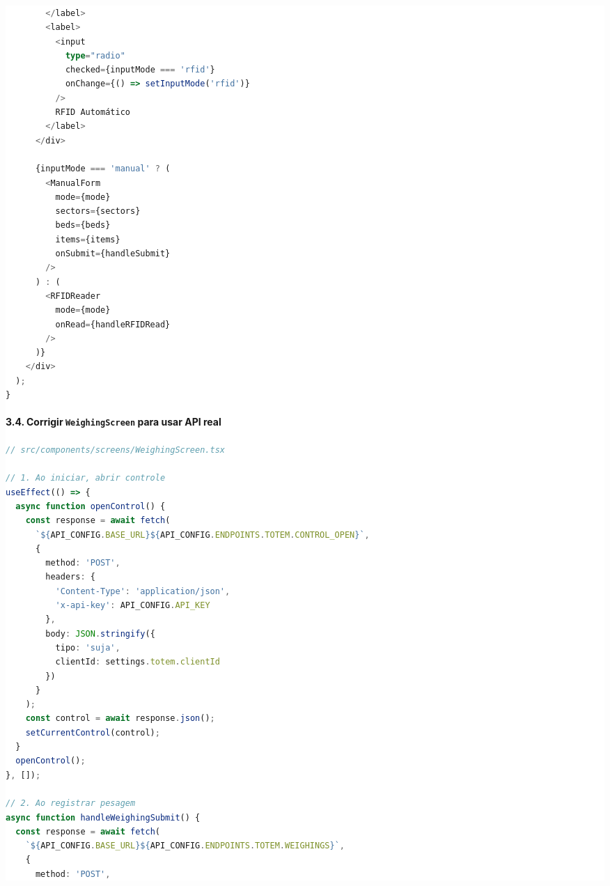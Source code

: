 ```typescript
        </label>
        <label>
          <input
            type="radio"
            checked={inputMode === 'rfid'}
            onChange={() => setInputMode('rfid')}
          />
          RFID Automático
        </label>
      </div>

      {inputMode === 'manual' ? (
        <ManualForm
          mode={mode}
          sectors={sectors}
          beds={beds}
          items={items}
          onSubmit={handleSubmit}
        />
      ) : (
        <RFIDReader
          mode={mode}
          onRead={handleRFIDRead}
        />
      )}
    </div>
  );
}
```

#### 3.4. Corrigir `WeighingScreen` para usar API real

```typescript
// src/components/screens/WeighingScreen.tsx

// 1. Ao iniciar, abrir controle
useEffect(() => {
  async function openControl() {
    const response = await fetch(
      `${API_CONFIG.BASE_URL}${API_CONFIG.ENDPOINTS.TOTEM.CONTROL_OPEN}`,
      {
        method: 'POST',
        headers: {
          'Content-Type': 'application/json',
          'x-api-key': API_CONFIG.API_KEY
        },
        body: JSON.stringify({
          tipo: 'suja',
          clientId: settings.totem.clientId
        })
      }
    );
    const control = await response.json();
    setCurrentControl(control);
  }
  openControl();
}, []);

// 2. Ao registrar pesagem
async function handleWeighingSubmit() {
  const response = await fetch(
    `${API_CONFIG.BASE_URL}${API_CONFIG.ENDPOINTS.TOTEM.WEIGHINGS}`,
    {
      method: 'POST',
```